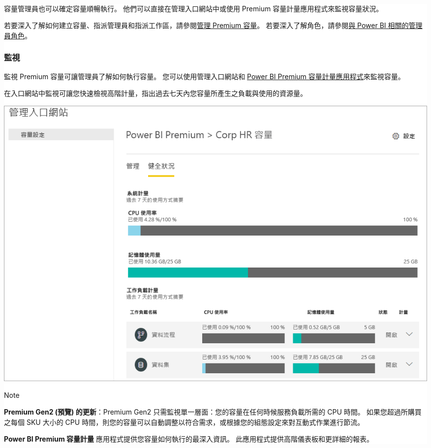 容量管理員也可以確定容量順暢執行。 他們可以直接在管理入口網站中或使用 Premium 容量計量應用程式來監視容量狀況。

若要深入了解如何建立容量、指派管理員和指派工作區，請參閱[管理 Premium 容量](service-premium-capacity-manage.md)。 若要深入了解角色，請參閱[與 Power BI 相關的管理員角色](service-admin-administering-power-bi-in-your-organization.md#administrator-roles-related-to-power-bi)。

### <a name="monitoring"></a>監視

監視 Premium 容量可讓管理員了解如何執行容量。 您可以使用管理入口網站和 [Power BI Premium 容量計量應用程式](https://app.powerbi.com/groups/me/getapps/services/capacitymetrics)來監視容量。

在入口網站中監視可讓您快速檢視高階計量，指出過去七天內您容量所產生之負載與使用的資源量。 

![顯示 Power BI 管理入口網站中容量健全狀況的螢幕擷取畫面。](media/service-premium-what-is/premium-admin-portal-health.png)

> [!NOTE]
> **Premium Gen2 (預覽) 的更新**：Premium Gen2 只需監視單一層面：您的容量在任何時候服務負載所需的 CPU 時間。 如果您超過所購買之每個 SKU 大小的 CPU 時間，則您的容量可以自動調整以符合需求，或根據您的組態設定來對互動式作業進行節流。


**Power BI Premium 容量計量** 應用程式提供您容量如何執行的最深入資訊。 此應用程式提供高階儀表板和更詳細的報表。

